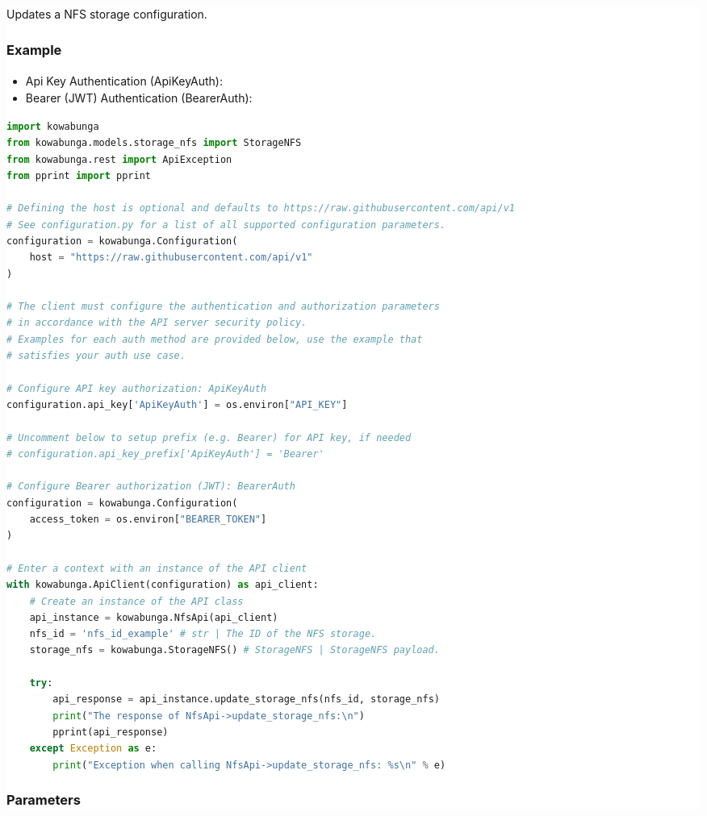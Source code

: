 Updates a NFS storage configuration.

### Example

* Api Key Authentication (ApiKeyAuth):
* Bearer (JWT) Authentication (BearerAuth):

```python
import kowabunga
from kowabunga.models.storage_nfs import StorageNFS
from kowabunga.rest import ApiException
from pprint import pprint

# Defining the host is optional and defaults to https://raw.githubusercontent.com/api/v1
# See configuration.py for a list of all supported configuration parameters.
configuration = kowabunga.Configuration(
    host = "https://raw.githubusercontent.com/api/v1"
)

# The client must configure the authentication and authorization parameters
# in accordance with the API server security policy.
# Examples for each auth method are provided below, use the example that
# satisfies your auth use case.

# Configure API key authorization: ApiKeyAuth
configuration.api_key['ApiKeyAuth'] = os.environ["API_KEY"]

# Uncomment below to setup prefix (e.g. Bearer) for API key, if needed
# configuration.api_key_prefix['ApiKeyAuth'] = 'Bearer'

# Configure Bearer authorization (JWT): BearerAuth
configuration = kowabunga.Configuration(
    access_token = os.environ["BEARER_TOKEN"]
)

# Enter a context with an instance of the API client
with kowabunga.ApiClient(configuration) as api_client:
    # Create an instance of the API class
    api_instance = kowabunga.NfsApi(api_client)
    nfs_id = 'nfs_id_example' # str | The ID of the NFS storage.
    storage_nfs = kowabunga.StorageNFS() # StorageNFS | StorageNFS payload.

    try:
        api_response = api_instance.update_storage_nfs(nfs_id, storage_nfs)
        print("The response of NfsApi->update_storage_nfs:\n")
        pprint(api_response)
    except Exception as e:
        print("Exception when calling NfsApi->update_storage_nfs: %s\n" % e)
```



### Parameters
